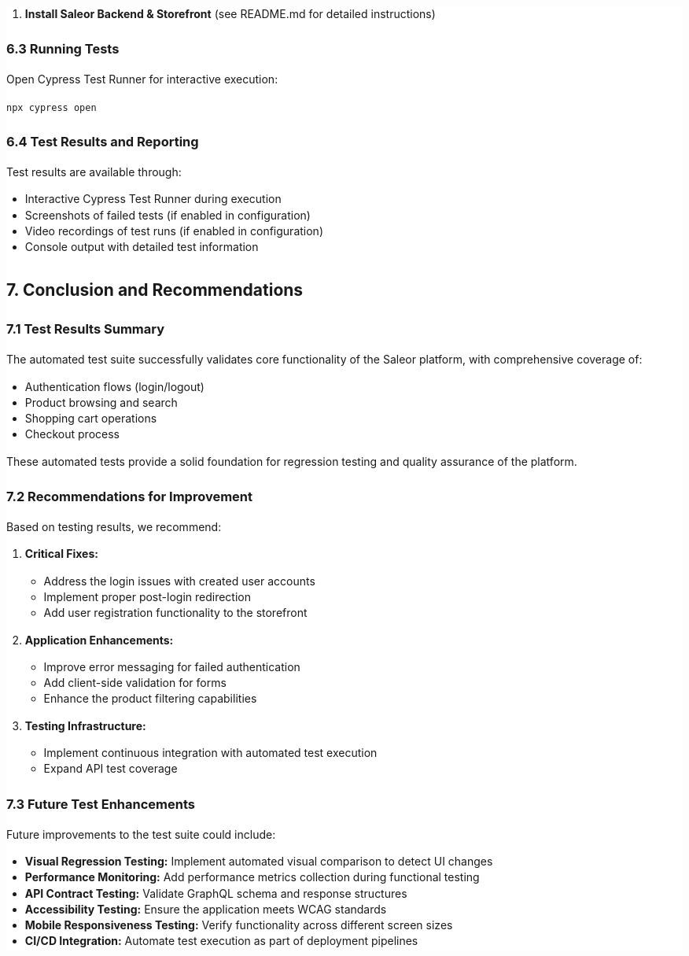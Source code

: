 1. **Install Saleor Backend & Storefront** (see README.md for detailed instructions)

### 6.3 Running Tests

Open Cypress Test Runner for interactive execution:
```
npx cypress open
```

### 6.4 Test Results and Reporting

Test results are available through:
- Interactive Cypress Test Runner during execution
- Screenshots of failed tests (if enabled in configuration)
- Video recordings of test runs (if enabled in configuration)
- Console output with detailed test information

## 7. Conclusion and Recommendations

### 7.1 Test Results Summary

The automated test suite successfully validates core functionality of the Saleor platform, with comprehensive coverage of:
- Authentication flows (login/logout)
- Product browsing and search
- Shopping cart operations
- Checkout process

These automated tests provide a solid foundation for regression testing and quality assurance of the platform.

### 7.2 Recommendations for Improvement

Based on testing results, we recommend:

1. **Critical Fixes:**
   - Address the login issues with created user accounts
   - Implement proper post-login redirection
   - Add user registration functionality to the storefront

2. **Application Enhancements:**
   - Improve error messaging for failed authentication
   - Add client-side validation for forms
   - Enhance the product filtering capabilities

3. **Testing Infrastructure:**
   - Implement continuous integration with automated test execution
   - Expand API test coverage

### 7.3 Future Test Enhancements

Future improvements to the test suite could include:

- **Visual Regression Testing:** Implement automated visual comparison to detect UI changes
- **Performance Monitoring:** Add performance metrics collection during functional testing
- **API Contract Testing:** Validate GraphQL schema and response structures
- **Accessibility Testing:** Ensure the application meets WCAG standards
- **Mobile Responsiveness Testing:** Verify functionality across different screen sizes
- **CI/CD Integration:** Automate test execution as part of deployment pipelines